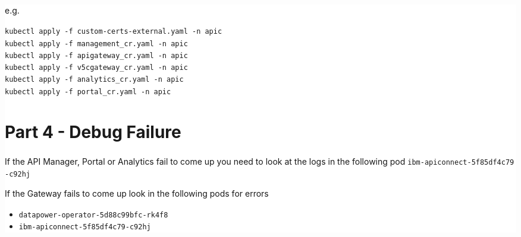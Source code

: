 e.g.

```shell
kubectl apply -f custom-certs-external.yaml -n apic
kubectl apply -f management_cr.yaml -n apic
kubectl apply -f apigateway_cr.yaml -n apic
kubectl apply -f v5cgateway_cr.yaml -n apic
kubectl apply -f analytics_cr.yaml -n apic
kubectl apply -f portal_cr.yaml -n apic
```


# Part 4 - Debug Failure

If the API Manager, Portal or Analytics fail to come up you need to look at the logs in the following pod
`ibm-apiconnect-5f85df4c79-c92hj`

If the Gateway fails to come up look in the following pods for errors
* `datapower-operator-5d88c99bfc-rk4f8`
* `ibm-apiconnect-5f85df4c79-c92hj`
